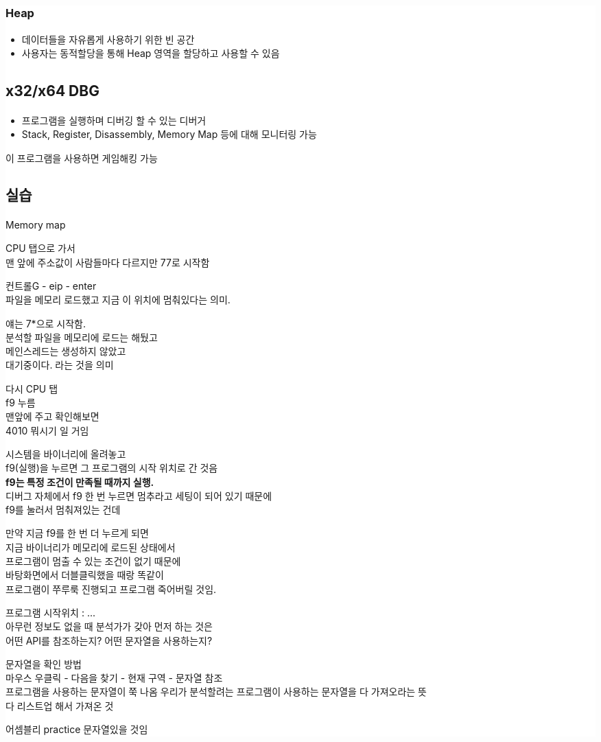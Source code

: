 ### Heap
- 데이터들을 자유롭게 사용하기 위한 빈 공간
- 사용자는 동적할당을 통해 Heap 영역을 할당하고 사용할 수 있음

## x32/x64 DBG
- 프로그램을 실행하며 디버깅 할 수 있는 디버거
- Stack, Register, Disassembly, Memory Map 등에 대해 모니터링 가능

이 프로그램을 사용하면 게임해킹 가능


## 실습
Memory map


CPU 탭으로 가서   
맨 앞에 주소값이 사람들마다 다르지만 77로 시작함

컨트롤G - eip - enter   
파일을 메모리 로드했고 지금 이 위치에 멈춰있다는 의미.   

얘는 7*으로 시작함.    
분석할 파일을 메모리에 로드는 해뒀고   
메인스레드는 생성하지 않았고   
대기중이다. 라는 것을 의미

다시 CPU 탭   
f9 누름   
맨앞에 주고 확인해보면    
4010 뭐시기 일 거임   

시스템을 바이너리에 올려놓고    
f9(실행)을 누르면 그 프로그램의 시작 위치로 간 것음   
**f9는 특정 조건이 만족될 때까지 실행.**    
디버그 자체에서 f9 한 번 누르면 멈추라고 세팅이 되어 있기 때문에   
f9를 눌러서 멈춰져있는 건데   

만약 지금 f9를 한 번 더 누르게 되면    
지금 바이너리가 메모리에 로드된 상태에서   
프로그램이 멈출 수 있는 조건이 없기 때문에   
바탕화면에서 더블클릭했을 때랑 똑같이    
프로그램이 쭈루룩 진행되고 프로그램 죽어버릴 것임.

프로그램 시작위치 : ...    
아무런 정보도 없을 때 분석가가 갖아 먼저 하는 것은   
어떤 API를 참조하는지? 어떤 문자열을 사용하는지?    

문자열을 확인 방법   
마우스 우클릭 - 다음을 찾기 - 현재 구역 - 문자열 참조    
프로그램을 사용하는 문자열이 쭉 나옴
우리가 분석할려는 프로그램이 사용하는 문자열을 다 가져오라는 뜻   
다 리스트업 해서 가져온 것

어셈블리 practice 문자열있을 것임   

